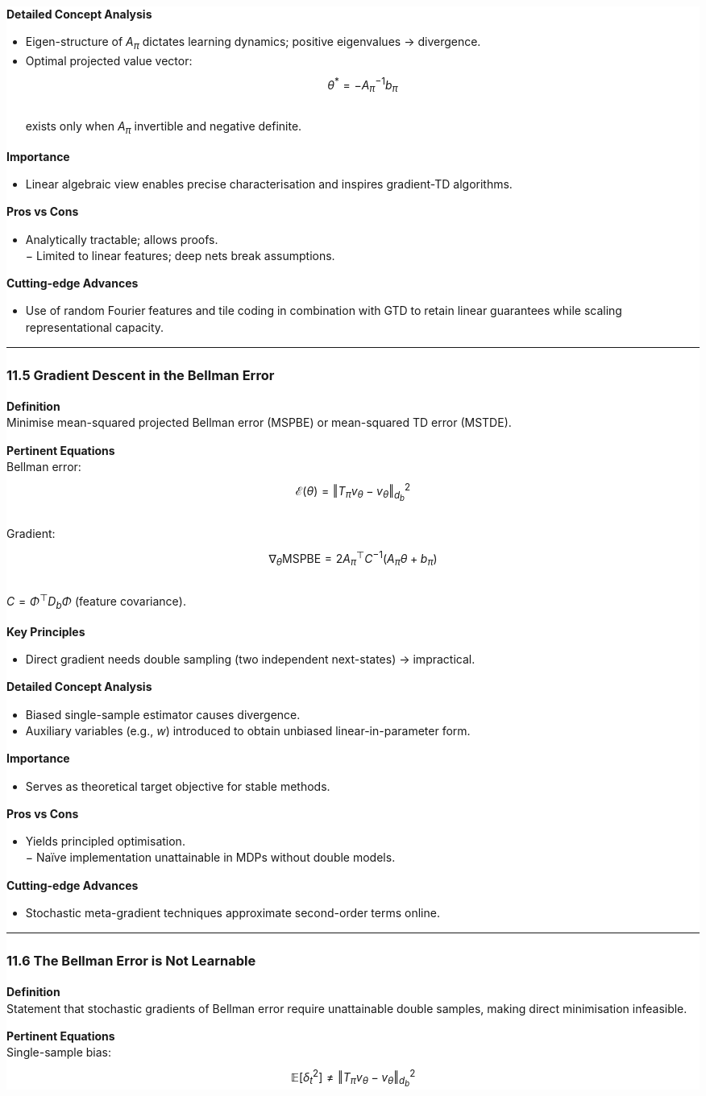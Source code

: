 **Detailed Concept Analysis**  
- Eigen-structure of $A_\pi$ dictates learning dynamics; positive eigenvalues → divergence.  
- Optimal projected value vector:  
$$\theta^\ast = -A_\pi^{-1} b_\pi$$  
exists only when $A_\pi$ invertible and negative definite.  

**Importance**  
- Linear algebraic view enables precise characterisation and inspires gradient-TD algorithms.  

**Pros vs Cons**  
+ Analytically tractable; allows proofs.  
− Limited to linear features; deep nets break assumptions.  

**Cutting-edge Advances**  
- Use of random Fourier features and tile coding in combination with GTD to retain linear guarantees while scaling representational capacity.

---

### 11.5 Gradient Descent in the Bellman Error  
**Definition**  
Minimise mean-squared projected Bellman error (MSPBE) or mean-squared TD error (MSTDE).  

**Pertinent Equations**  
Bellman error: $$\mathcal{E}(\theta) = \Vert T_\pi v_\theta - v_\theta \Vert_{d_b}^2$$  
Gradient:  
$$\nabla_\theta \text{MSPBE} = 2 A_\pi^\top C^{-1} (A_\pi \theta + b_\pi)$$  
$C = \Phi^\top D_b \Phi$ (feature covariance).

**Key Principles**  
- Direct gradient needs double sampling (two independent next-states) → impractical.  

**Detailed Concept Analysis**  
- Biased single-sample estimator causes divergence.  
- Auxiliary variables (e.g., $w$) introduced to obtain unbiased linear-in-parameter form.  

**Importance**  
- Serves as theoretical target objective for stable methods.  

**Pros vs Cons**  
+ Yields principled optimisation.  
− Naïve implementation unattainable in MDPs without double models.  

**Cutting-edge Advances**  
- Stochastic meta-gradient techniques approximate second-order terms online.

---

### 11.6 The Bellman Error is Not Learnable  
**Definition**  
Statement that stochastic gradients of Bellman error require unattainable double samples, making direct minimisation infeasible.

**Pertinent Equations**  
Single-sample bias:  
$$\mathbb{E}[\delta_t^2] \neq \Vert T_\pi v_\theta - v_\theta \Vert_{d_b}^2$$  
